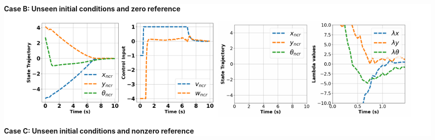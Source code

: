 **Case B: Unseen initial conditions and zero reference**
<p align="center">
  <img alt="Image 1" src="figs/ncr_N30_h50_b.png" width="45%" />
  <img alt="Image 2" src="figs/animation_b.gif" width="45%" />
</p>

**Case C: Unseen initial conditions and nonzero reference**
<p align="center">